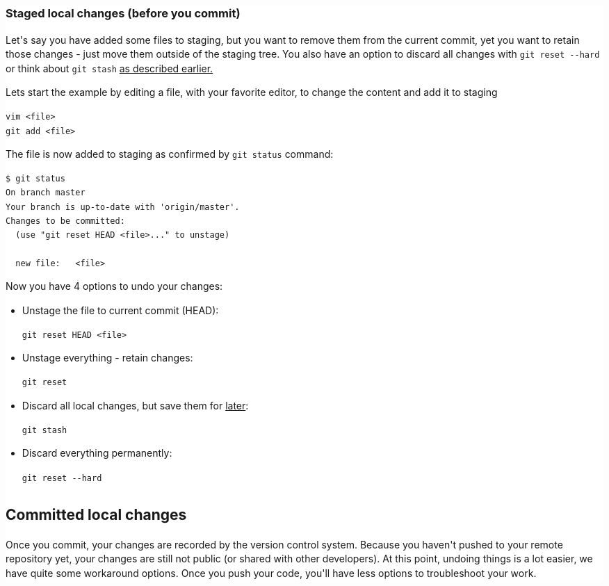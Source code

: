 ### Staged local changes (before you commit)

Let's say you have added some files to staging, but you want to remove them from the
current commit, yet you want to retain those changes - just move them outside
of the staging tree. You also have an option to discard all changes with
`git reset --hard` or think about `git stash` [as described earlier.](#quickly-save-local-changes)

Lets start the example by editing a file, with your favorite editor, to change the
content and add it to staging

```shell
vim <file>
git add <file>
```

The file is now added to staging as confirmed by `git status` command:

```shell
$ git status
On branch master
Your branch is up-to-date with 'origin/master'.
Changes to be committed:
  (use "git reset HEAD <file>..." to unstage)

  new file:   <file>
```

Now you have 4 options to undo your changes:

- Unstage the file to current commit (HEAD):

  ```shell
  git reset HEAD <file>
  ```

- Unstage everything - retain changes:

  ```shell
  git reset
  ```

- Discard all local changes, but save them for [later](#quickly-save-local-changes):

  ```shell
  git stash
  ```

- Discard everything permanently:

  ```shell
  git reset --hard
  ```

## Committed local changes

Once you commit, your changes are recorded by the version control system.
Because you haven't pushed to your remote repository yet, your changes are
still not public (or shared with other developers). At this point, undoing
things is a lot easier, we have quite some workaround options. Once you push
your code, you'll have less options to troubleshoot your work.
